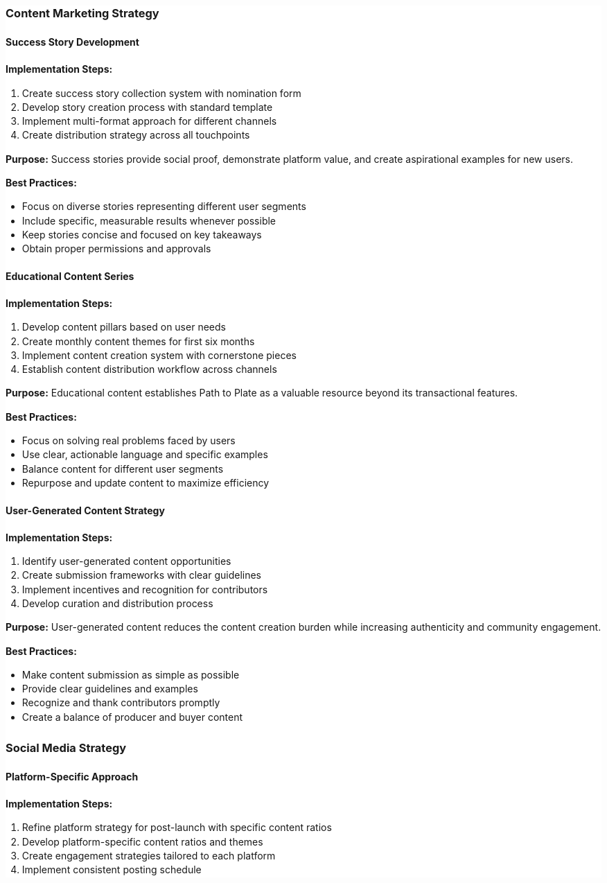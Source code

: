 ### Content Marketing Strategy

#### Success Story Development
**Implementation Steps:**
1. Create success story collection system with nomination form
2. Develop story creation process with standard template
3. Implement multi-format approach for different channels
4. Create distribution strategy across all touchpoints

**Purpose:** Success stories provide social proof, demonstrate platform value, and create aspirational examples for new users.

**Best Practices:**
- Focus on diverse stories representing different user segments
- Include specific, measurable results whenever possible
- Keep stories concise and focused on key takeaways
- Obtain proper permissions and approvals

#### Educational Content Series
**Implementation Steps:**
1. Develop content pillars based on user needs
2. Create monthly content themes for first six months
3. Implement content creation system with cornerstone pieces
4. Establish content distribution workflow across channels

**Purpose:** Educational content establishes Path to Plate as a valuable resource beyond its transactional features.

**Best Practices:**
- Focus on solving real problems faced by users
- Use clear, actionable language and specific examples
- Balance content for different user segments
- Repurpose and update content to maximize efficiency

#### User-Generated Content Strategy
**Implementation Steps:**
1. Identify user-generated content opportunities
2. Create submission frameworks with clear guidelines
3. Implement incentives and recognition for contributors
4. Develop curation and distribution process

**Purpose:** User-generated content reduces the content creation burden while increasing authenticity and community engagement.

**Best Practices:**
- Make content submission as simple as possible
- Provide clear guidelines and examples
- Recognize and thank contributors promptly
- Create a balance of producer and buyer content

### Social Media Strategy

#### Platform-Specific Approach
**Implementation Steps:**
1. Refine platform strategy for post-launch with specific content ratios
2. Develop platform-specific content ratios and themes
3. Create engagement strategies tailored to each platform
4. Implement consistent posting schedule
